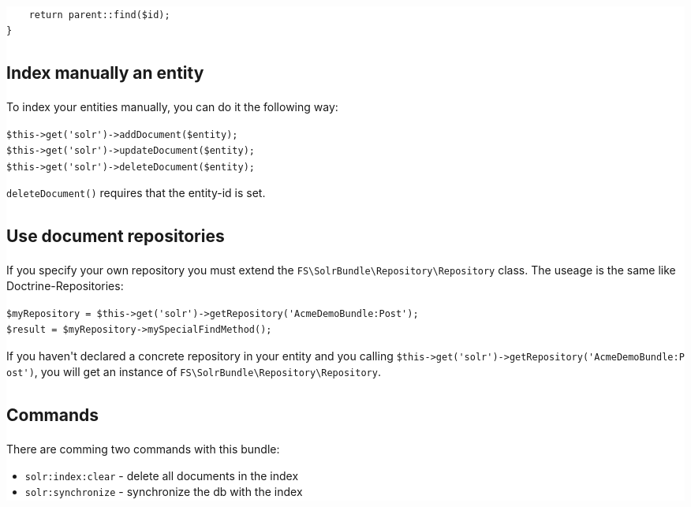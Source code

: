         return parent::find($id);
    }

## Index manually an entity

To index your entities manually, you can do it the following way:

    $this->get('solr')->addDocument($entity);
    $this->get('solr')->updateDocument($entity);
    $this->get('solr')->deleteDocument($entity);

`deleteDocument()` requires that the entity-id is set.

## Use document repositories

If you specify your own repository you must extend the `FS\SolrBundle\Repository\Repository` class. The useage is the same
like Doctrine-Repositories:

	$myRepository = $this->get('solr')->getRepository('AcmeDemoBundle:Post');
	$result = $myRepository->mySpecialFindMethod();
	
If you haven't declared a concrete repository in your entity and you calling `$this->get('solr')->getRepository('AcmeDemoBundle:Post')`, you will
get an instance of `FS\SolrBundle\Repository\Repository`.

## Commands

There are comming two commands with this bundle:

* `solr:index:clear` - delete all documents in the index
* `solr:synchronize` - synchronize the db with the index
